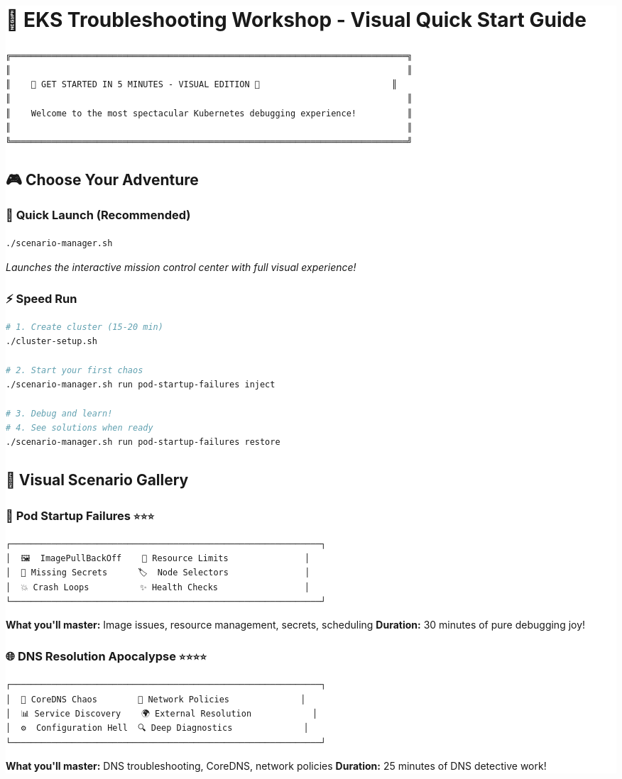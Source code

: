 # 🚀 EKS Troubleshooting Workshop - Visual Quick Start Guide

```
╔══════════════════════════════════════════════════════════════════════════════╗
║                                                                              ║
║    🎯 GET STARTED IN 5 MINUTES - VISUAL EDITION 🎯                          ║
║                                                                              ║
║    Welcome to the most spectacular Kubernetes debugging experience!          ║
║                                                                              ║
╚══════════════════════════════════════════════════════════════════════════════╝
```

## 🎮 Choose Your Adventure

### 🚀 **Quick Launch (Recommended)**
```bash
./scenario-manager.sh
```
*Launches the interactive mission control center with full visual experience!*

### ⚡ **Speed Run**
```bash
# 1. Create cluster (15-20 min)
./cluster-setup.sh

# 2. Start your first chaos
./scenario-manager.sh run pod-startup-failures inject

# 3. Debug and learn!
# 4. See solutions when ready
./scenario-manager.sh run pod-startup-failures restore
```

## 🎯 Visual Scenario Gallery

### 🐛 **Pod Startup Failures** `⭐⭐⭐`
```
┌─────────────────────────────────────────────────────────────┐
│  🖼️  ImagePullBackOff    💾 Resource Limits               │
│  🔐 Missing Secrets      🏷️  Node Selectors               │
│  💥 Crash Loops          ✨ Health Checks                 │
└─────────────────────────────────────────────────────────────┘
```
**What you'll master:** Image issues, resource management, secrets, scheduling
**Duration:** 30 minutes of pure debugging joy!

### 🌐 **DNS Resolution Apocalypse** `⭐⭐⭐⭐`
```
┌─────────────────────────────────────────────────────────────┐
│  🔧 CoreDNS Chaos        🚫 Network Policies              │
│  📊 Service Discovery    🌍 External Resolution            │
│  ⚙️  Configuration Hell  🔍 Deep Diagnostics              │
└─────────────────────────────────────────────────────────────┘
```
**What you'll master:** DNS troubleshooting, CoreDNS, network policies
**Duration:** 25 minutes of DNS detective work!
